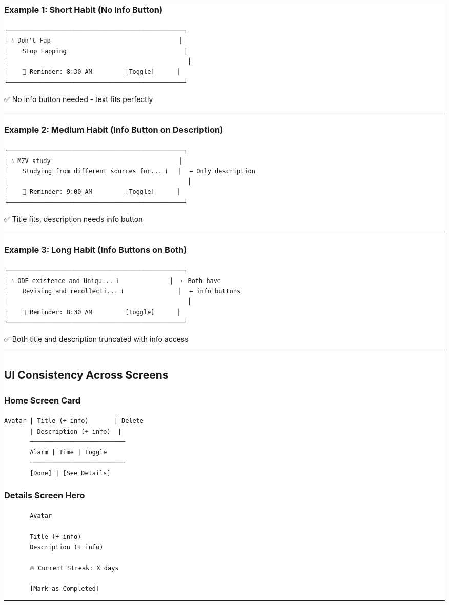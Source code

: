 ### Example 1: Short Habit (No Info Button)
```
┌────────────────────────────────────────────────┐
│ 💧 Don't Fap                                   │
│    Stop Fapping                                │
│                                                 │
│    🔔 Reminder: 8:30 AM         [Toggle]      │
└────────────────────────────────────────────────┘
```
✅ No info button needed - text fits perfectly

---

### Example 2: Medium Habit (Info Button on Description)
```
┌────────────────────────────────────────────────┐
│ 💧 MZV study                                   │
│    Studying from different sources for... ℹ   │  ← Only description
│                                                 │
│    🔔 Reminder: 9:00 AM         [Toggle]      │
└────────────────────────────────────────────────┘
```
✅ Title fits, description needs info button

---

### Example 3: Long Habit (Info Buttons on Both)
```
┌────────────────────────────────────────────────┐
│ 💧 ODE existence and Uniqu... ℹ              │  ← Both have
│    Revising and recollecti... ℹ               │  ← info buttons
│                                                 │
│    🔔 Reminder: 8:30 AM         [Toggle]      │
└────────────────────────────────────────────────┘
```
✅ Both title and description truncated with info access

---

## UI Consistency Across Screens

### Home Screen Card
```
Avatar | Title (+ info)       | Delete
       | Description (+ info)  |
       ──────────────────────────
       Alarm | Time | Toggle
       ──────────────────────────
       [Done] | [See Details]
```

### Details Screen Hero
```
       Avatar
       
       Title (+ info)
       Description (+ info)
       
       🔥 Current Streak: X days
       
       [Mark as Completed]
```

---